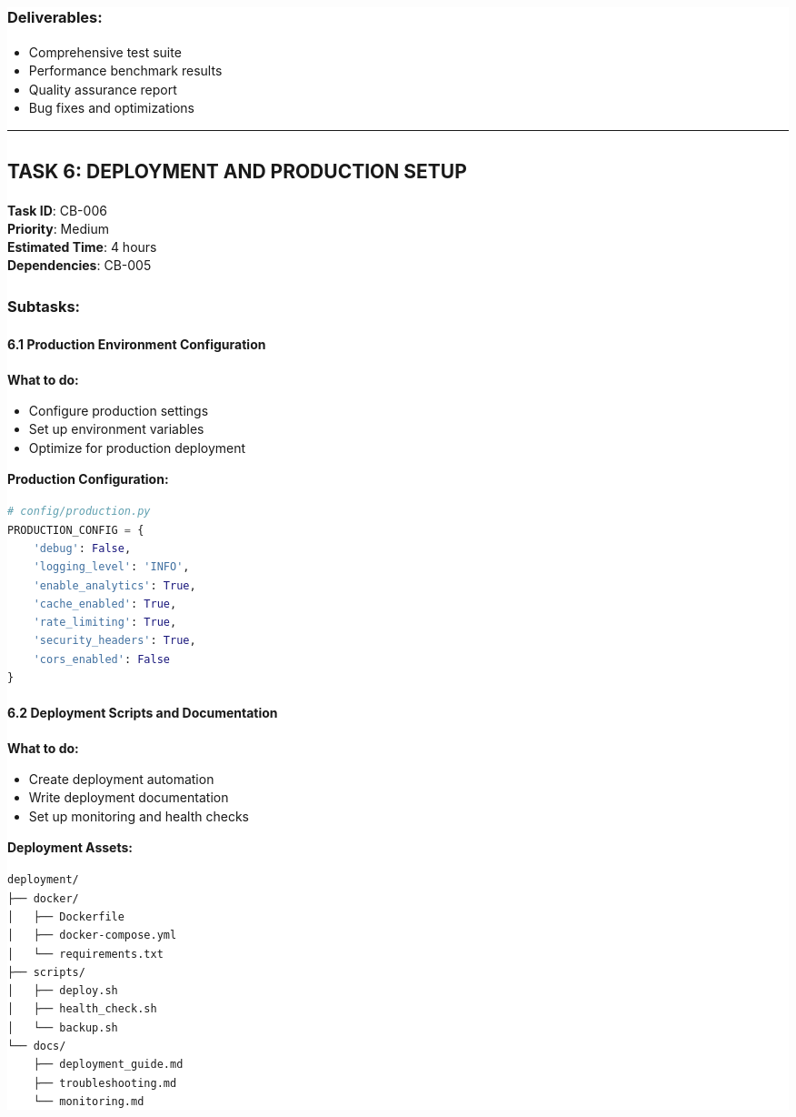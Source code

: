 ### Deliverables:

- Comprehensive test suite
- Performance benchmark results
- Quality assurance report
- Bug fixes and optimizations

---

## TASK 6: DEPLOYMENT AND PRODUCTION SETUP

**Task ID**: CB-006  
**Priority**: Medium  
**Estimated Time**: 4 hours  
**Dependencies**: CB-005

### Subtasks:

#### 6.1 Production Environment Configuration

**What to do:**

- Configure production settings
- Set up environment variables
- Optimize for production deployment

**Production Configuration:**

```python
# config/production.py
PRODUCTION_CONFIG = {
    'debug': False,
    'logging_level': 'INFO',
    'enable_analytics': True,
    'cache_enabled': True,
    'rate_limiting': True,
    'security_headers': True,
    'cors_enabled': False
}
```

#### 6.2 Deployment Scripts and Documentation

**What to do:**

- Create deployment automation
- Write deployment documentation
- Set up monitoring and health checks

**Deployment Assets:**

```bash
deployment/
├── docker/
│   ├── Dockerfile
│   ├── docker-compose.yml
│   └── requirements.txt
├── scripts/
│   ├── deploy.sh
│   ├── health_check.sh
│   └── backup.sh
└── docs/
    ├── deployment_guide.md
    ├── troubleshooting.md
    └── monitoring.md
```
